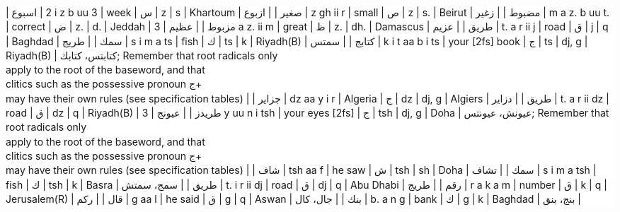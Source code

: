 | <span dir='rtl'>اسبوع</span>  | <span class='caphi'>2 i z b uu 3</span>     | week            | س           | z               | s         | Khartoum     | ازبوع                                                                                                                                                                                                            | 
| <span dir='rtl'>صغير</span>   | <span class='caphi'>z gh ii r</span>        | small           | ص           | z               | s.        | Beirut       | زغير                                                                                                                                                                                                             | 
| <span dir='rtl'>مضبوط</span>  | <span class='caphi'>m a z. b uu t.</span>   | correct         | ض           | z.              | d.        | Jeddah       | مزبوط                                                                                                                                                                                                            | 
| <span dir='rtl'>عظيم</span>   | <span class='caphi'>3 a z. ii m</span>      | great           | ظ           | z.              | dh.       | Damascus     | عزيم                                                                                                                                                                                                             | 
| <span dir='rtl'>طريق</span>   | <span class='caphi'>t. a r ii j</span>      | road            | ق           | j               | q         | Baghdad      | طريج                                                                                                                                                                                                             | 
| <span dir='rtl'>سمك</span>    | <span class='caphi'>s i m a ts</span>       | fish            | ك           | ts              | k         | Riyadh(B)    | سمتس                                                                                                                                                                                                             | 
| <span dir='rtl'>كتابج</span>  | <span class='caphi'>k i t aa b i ts</span>  | your [2fs] book | ج           | ts              | dj, g     | Riyadh(B)    | كتابتس، كتابك; Remember that root radicals only <br> apply to the root of the baseword, and that <br> clitics such as the possessive pronoun ج+ <br> may have their own rules (see specification tables)                       | 
| <span dir='rtl'>جزاير</span>  | <span class='caphi'>dz aa y i r</span>      | Algeria         | ج           | dz              | dj, g     | Algiers      | دزاير                                                                                                                                                                                                            | 
| <span dir='rtl'>طريق</span>   | <span class='caphi'>t. a r ii dz</span>     | road            | ق           | dz              | q         | Riyadh(B)      | طريدز                                                                                                                                                                                                            | 
| <span dir='rtl'>عيونج</span>  | <span class='caphi'>3 y uu n i tsh</span>   | your eyes [2fs] | ج           | tsh             | dj, g     | Doha         | عيونش، عيونتس; Remember that root radicals only <br> apply to the root of the baseword, and that <br> clitics such as the possessive pronoun ج+ <br> may have their own rules (see specification tables)                       | 
| <span dir='rtl'>شاف</span>    | <span class='caphi'>tsh aa f</span>         | he saw          | ش           | tsh             | sh        | Doha         | تشاف                                                                                                                                                                                                             | 
| <span dir='rtl'>سمك</span>    | <span class='caphi'>s i m a tsh</span>      | fish            | ك           | tsh             | k         | Basra    | سمج، سمتش                                                                                                                                                                                                        | 
| <span dir='rtl'>طريق</span>   | <span class='caphi'>t. i r ii dj</span>     | road            | ق           | dj              | q         | Abu Dhabi      | طريج                                                                                                                                                                                                             | 
| <span dir='rtl'>رقم</span>    | <span class='caphi'>r a k a m</span>        | number          | ق           | k               | q         | Jerusalem(R) | ركم                                                                                                                                                                                                              | 
| <span dir='rtl'>قال</span>    | <span class='caphi'>g aa l</span>           | he said         | ق           | g               | q         | Aswan        | جال، كال                                                                                                                                                                                                         | 
| <span dir='rtl'>بنك</span>    | <span class='caphi'>b. a n g</span>         | bank            | ك           | g               | k         | Baghdad      | بنج، بنق                                                                                                                                                                                                         | 